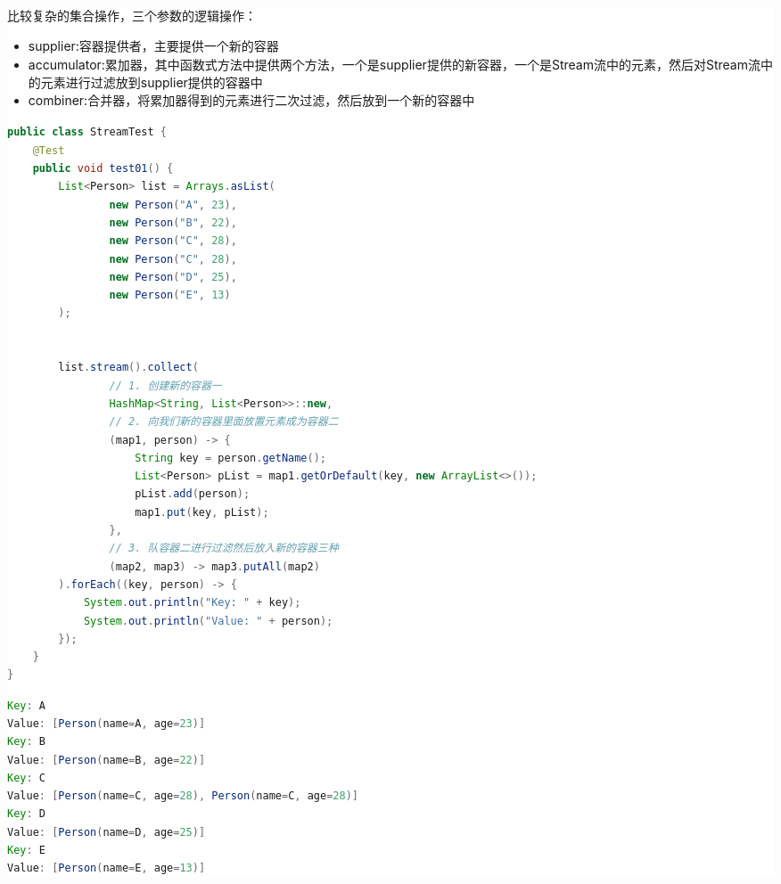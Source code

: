 比较复杂的集合操作，三个参数的逻辑操作：

- supplier:容器提供者，主要提供一个新的容器
- accumulator:累加器，其中函数式方法中提供两个方法，一个是supplier提供的新容器，一个是Stream流中的元素，然后对Stream流中的元素进行过滤放到supplier提供的容器中
- combiner:合并器，将累加器得到的元素进行二次过滤，然后放到一个新的容器中

```java
public class StreamTest {
    @Test
    public void test01() {
        List<Person> list = Arrays.asList(
                new Person("A", 23),
                new Person("B", 22),
                new Person("C", 28),
                new Person("C", 28),
                new Person("D", 25),
                new Person("E", 13)
        );
         
    
        list.stream().collect(
                // 1. 创建新的容器一
                HashMap<String, List<Person>>::new,
                // 2. 向我们新的容器里面放置元素成为容器二
                (map1, person) -> {
                    String key = person.getName();
                    List<Person> pList = map1.getOrDefault(key, new ArrayList<>());
                    pList.add(person);
                    map1.put(key, pList);
                },
                // 3. 队容器二进行过滤然后放入新的容器三种
                (map2, map3) -> map3.putAll(map2)
        ).forEach((key, person) -> {
            System.out.println("Key: " + key);
            System.out.println("Value: " + person);
        });
    }
}
```

```java
Key: A
Value: [Person(name=A, age=23)]
Key: B
Value: [Person(name=B, age=22)]
Key: C
Value: [Person(name=C, age=28), Person(name=C, age=28)]
Key: D
Value: [Person(name=D, age=25)]
Key: E
Value: [Person(name=E, age=13)]
```
